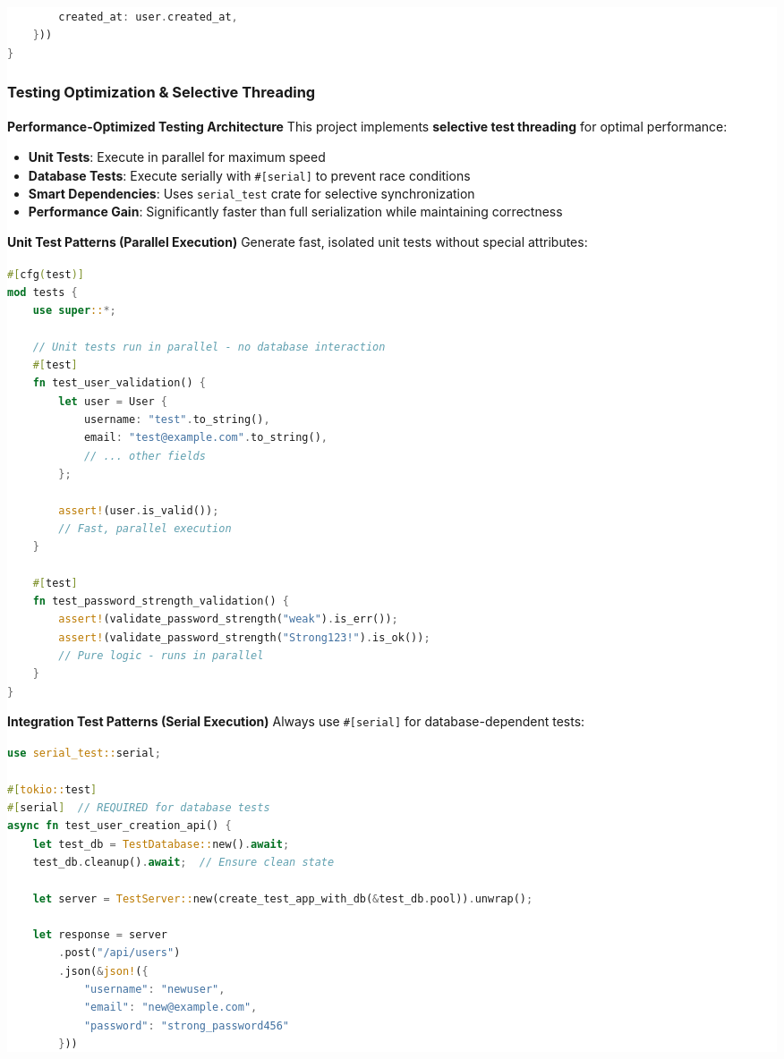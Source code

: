 ```rust
        created_at: user.created_at,
    }))
}
```

### Testing Optimization & Selective Threading

**Performance-Optimized Testing Architecture**
This project implements **selective test threading** for optimal performance:

- **Unit Tests**: Execute in parallel for maximum speed
- **Database Tests**: Execute serially with `#[serial]` to prevent race conditions
- **Smart Dependencies**: Uses `serial_test` crate for selective synchronization
- **Performance Gain**: Significantly faster than full serialization while maintaining correctness

**Unit Test Patterns (Parallel Execution)**
Generate fast, isolated unit tests without special attributes:

```rust
#[cfg(test)]
mod tests {
    use super::*;
    
    // Unit tests run in parallel - no database interaction
    #[test]
    fn test_user_validation() {
        let user = User {
            username: "test".to_string(),
            email: "test@example.com".to_string(),
            // ... other fields
        };
        
        assert!(user.is_valid());
        // Fast, parallel execution
    }
    
    #[test] 
    fn test_password_strength_validation() {
        assert!(validate_password_strength("weak").is_err());
        assert!(validate_password_strength("Strong123!").is_ok());
        // Pure logic - runs in parallel
    }
}
```

**Integration Test Patterns (Serial Execution)**
Always use `#[serial]` for database-dependent tests:

```rust
use serial_test::serial;

#[tokio::test]
#[serial]  // REQUIRED for database tests
async fn test_user_creation_api() {
    let test_db = TestDatabase::new().await;
    test_db.cleanup().await;  // Ensure clean state
    
    let server = TestServer::new(create_test_app_with_db(&test_db.pool)).unwrap();
    
    let response = server
        .post("/api/users")
        .json(&json!({
            "username": "newuser",
            "email": "new@example.com", 
            "password": "strong_password456"
        }))
```